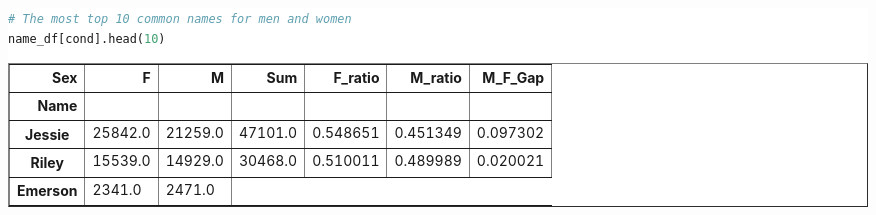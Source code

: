</div>



```python
# The most top 10 common names for men and women 
name_df[cond].head(10)
```

<div>
<style scoped>
    .dataframe tbody tr th:only-of-type {
        vertical-align: middle;
    }

    .dataframe tbody tr th {
        vertical-align: top;
    }

    .dataframe thead th {
        text-align: right;
    }
</style>
<table border="1" class="dataframe">
  <thead>
    <tr style="text-align: right;">
      <th>Sex</th>
      <th>F</th>
      <th>M</th>
      <th>Sum</th>
      <th>F_ratio</th>
      <th>M_ratio</th>
      <th>M_F_Gap</th>
    </tr>
    <tr>
      <th>Name</th>
      <th></th>
      <th></th>
      <th></th>
      <th></th>
      <th></th>
      <th></th>
    </tr>
  </thead>
  <tbody>
    <tr>
      <th>Jessie</th>
      <td>25842.0</td>
      <td>21259.0</td>
      <td>47101.0</td>
      <td>0.548651</td>
      <td>0.451349</td>
      <td>0.097302</td>
    </tr>
    <tr>
      <th>Riley</th>
      <td>15539.0</td>
      <td>14929.0</td>
      <td>30468.0</td>
      <td>0.510011</td>
      <td>0.489989</td>
      <td>0.020021</td>
    </tr>
    <tr>
      <th>Emerson</th>
      <td>2341.0</td>
      <td>2471.0</td>